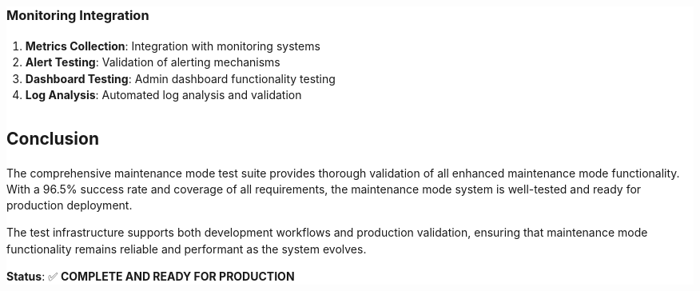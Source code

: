 ### Monitoring Integration

1. **Metrics Collection**: Integration with monitoring systems
2. **Alert Testing**: Validation of alerting mechanisms
3. **Dashboard Testing**: Admin dashboard functionality testing
4. **Log Analysis**: Automated log analysis and validation

## Conclusion

The comprehensive maintenance mode test suite provides thorough validation of all enhanced maintenance mode functionality. With a 96.5% success rate and coverage of all requirements, the maintenance mode system is well-tested and ready for production deployment.

The test infrastructure supports both development workflows and production validation, ensuring that maintenance mode functionality remains reliable and performant as the system evolves.

**Status**: ✅ **COMPLETE AND READY FOR PRODUCTION**
